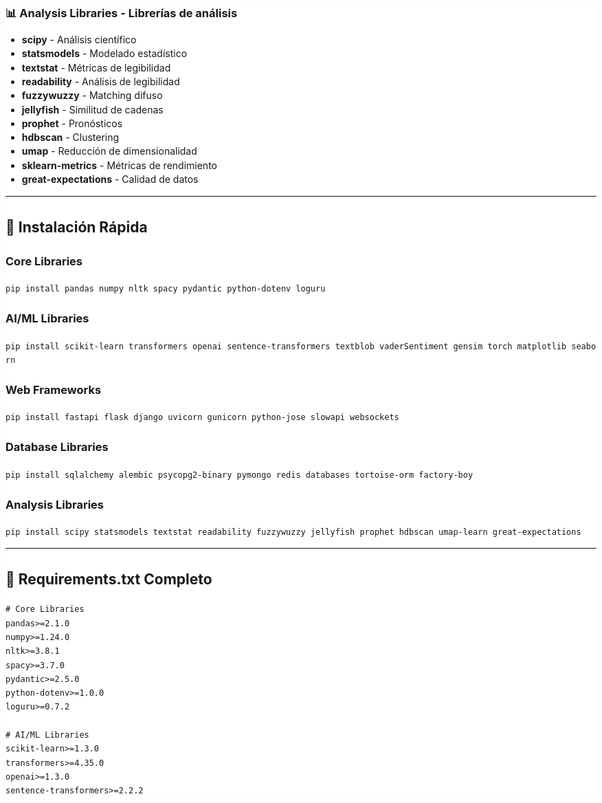 ### **📊 Analysis Libraries** - Librerías de análisis
- **scipy** - Análisis científico
- **statsmodels** - Modelado estadístico
- **textstat** - Métricas de legibilidad
- **readability** - Análisis de legibilidad
- **fuzzywuzzy** - Matching difuso
- **jellyfish** - Similitud de cadenas
- **prophet** - Pronósticos
- **hdbscan** - Clustering
- **umap** - Reducción de dimensionalidad
- **sklearn-metrics** - Métricas de rendimiento
- **great-expectations** - Calidad de datos

---

## 🚀 **Instalación Rápida**

### **Core Libraries**
```bash
pip install pandas numpy nltk spacy pydantic python-dotenv loguru
```

### **AI/ML Libraries**
```bash
pip install scikit-learn transformers openai sentence-transformers textblob vaderSentiment gensim torch matplotlib seaborn
```

### **Web Frameworks**
```bash
pip install fastapi flask django uvicorn gunicorn python-jose slowapi websockets
```

### **Database Libraries**
```bash
pip install sqlalchemy alembic psycopg2-binary pymongo redis databases tortoise-orm factory-boy
```

### **Analysis Libraries**
```bash
pip install scipy statsmodels textstat readability fuzzywuzzy jellyfish prophet hdbscan umap-learn great-expectations
```

---

## 📝 **Requirements.txt Completo**

```txt
# Core Libraries
pandas>=2.1.0
numpy>=1.24.0
nltk>=3.8.1
spacy>=3.7.0
pydantic>=2.5.0
python-dotenv>=1.0.0
loguru>=0.7.2

# AI/ML Libraries
scikit-learn>=1.3.0
transformers>=4.35.0
openai>=1.3.0
sentence-transformers>=2.2.2
```